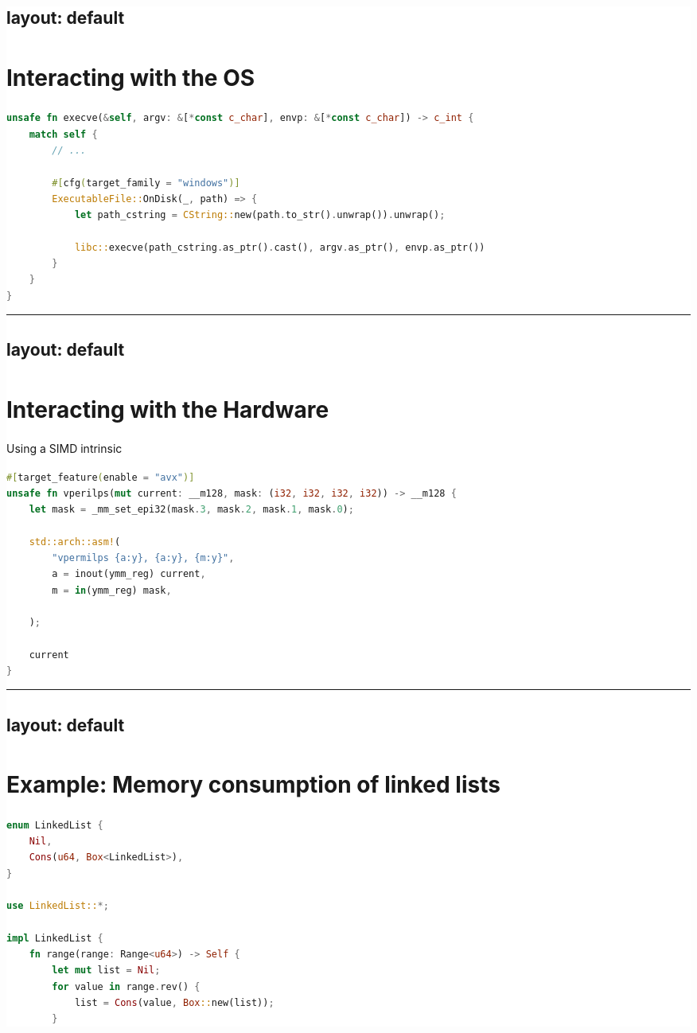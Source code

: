 layout: default
---
# Interacting with the OS

```rust
unsafe fn execve(&self, argv: &[*const c_char], envp: &[*const c_char]) -> c_int {
    match self {
        // ...

        #[cfg(target_family = "windows")]
        ExecutableFile::OnDisk(_, path) => {
            let path_cstring = CString::new(path.to_str().unwrap()).unwrap();

            libc::execve(path_cstring.as_ptr().cast(), argv.as_ptr(), envp.as_ptr())
        }
    }
}
```

---
layout: default
---
# Interacting with the Hardware

Using a SIMD intrinsic

```rust
#[target_feature(enable = "avx")]
unsafe fn vperilps(mut current: __m128, mask: (i32, i32, i32, i32)) -> __m128 {
    let mask = _mm_set_epi32(mask.3, mask.2, mask.1, mask.0);

    std::arch::asm!(
        "vpermilps {a:y}, {a:y}, {m:y}",
        a = inout(ymm_reg) current,
        m = in(ymm_reg) mask,

    );

    current
}
```

---
layout: default
---

# Example: Memory consumption of linked lists

```rust
enum LinkedList {
    Nil,
    Cons(u64, Box<LinkedList>),
}

use LinkedList::*;

impl LinkedList {
    fn range(range: Range<u64>) -> Self {
        let mut list = Nil;
        for value in range.rev() {
            list = Cons(value, Box::new(list));
        }
```